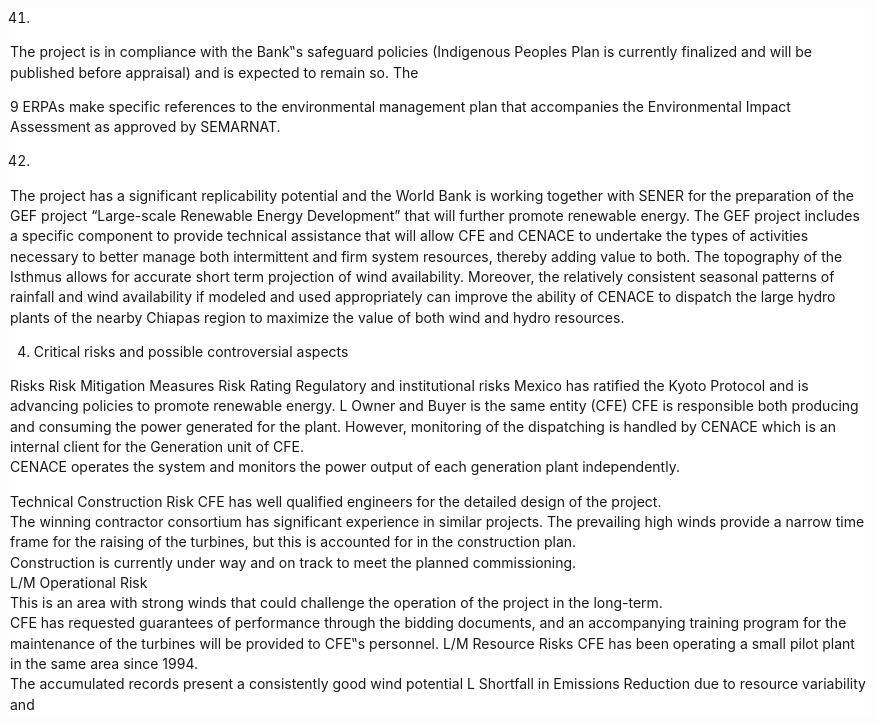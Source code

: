 41. 
The project is in compliance with the Bank‟s safeguard policies (Indigenous Peoples Plan 
is currently finalized and will be published before appraisal) and is expected to remain so.  The 


 
9
ERPAs make specific references to the environmental management plan that accompanies the 
Environmental Impact Assessment as approved by SEMARNAT. 
 
42. 
The project has a significant replicability potential and the World Bank is working 
together with SENER for the preparation of the GEF project “Large-scale Renewable Energy 
Development” that will further promote renewable energy. The GEF project includes a specific 
component to provide technical assistance that will allow CFE and CENACE to undertake the 
types of activities necessary to better manage both intermittent and firm system resources, 
thereby adding value to both.  The topography of the Isthmus allows for accurate short term 
projection of wind availability. Moreover, the relatively consistent seasonal patterns of rainfall 
and wind availability if modeled and used appropriately can improve the ability of CENACE to 
dispatch the large hydro plants of the nearby Chiapas region to maximize the value of both wind 
and hydro resources. 
 
4. Critical risks and possible controversial aspects 
 
Risks 
Risk Mitigation Measures 
Risk 
Rating 
Regulatory 
and 
institutional risks 
Mexico has ratified the Kyoto Protocol and is advancing policies to 
promote renewable energy. 
L 
Owner and Buyer is the 
same entity (CFE) 
CFE is responsible both producing and consuming the power generated 
for the plant.  However, monitoring of the dispatching is handled by 
CENACE which is an internal client for the Generation unit of CFE.  
CENACE operates the system and monitors the power output of each 
generation plant independently. 
 
Technical Construction 
Risk 
CFE has well qualified engineers for the detailed design of the project.  
The winning contractor consortium has significant experience in similar 
projects.  The prevailing high winds provide a narrow time frame for the 
raising of the turbines, but this is accounted for in the construction plan.  
Construction is currently under way and on track to meet the planned 
commissioning.   
L/M 
Operational Risk  
This is an area with strong 
winds that could challenge 
the operation of the 
project in the long-term.   
CFE has requested guarantees of performance through the bidding 
documents, and an accompanying training program for the maintenance 
of the turbines will be provided to CFE‟s personnel. 
L/M 
Resource Risks 
CFE has been operating a small pilot plant in the same area since 1994.  
The accumulated records present a consistently good wind potential 
L 
Shortfall in Emissions 
Reduction due to resource 
variability and 
